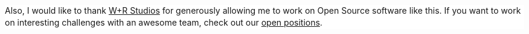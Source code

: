 [@plainprogrammer]: https://github.com/plainprogrammer
[ruby-odata]: https://github.com/ruby-odata/odata

Also, I would like to thank [W+R Studios][wrstudios] for generously allowing me to work on Open Source software like this. If you want to work on interesting challenges with an awesome team, check out our [open positions][wrcareers].

[wrstudios]: http://wrstudios.com/
[wrcareers]: http://wrstudios.com/careers


[http-auth]: https://developer.mozilla.org/en-US/docs/Web/HTTP/Authentication
[faraday]: https://github.com/lostisland/faraday
[faraday-auth]: https://github.com/lostisland/faraday#authentication
[typhoeus]: https://github.com/typhoeus/typhoeus
[odata-facets]: http://docs.oasis-open.org/odata/odata/v4.0/errata03/os/complete/part3-csdl/odata-v4.0-errata03-os-part3-csdl-complete.html#_Toc453752528
[odata-ops]: http://docs.oasis-open.org/odata/odata/v4.0/errata03/os/complete/part1-protocol/odata-v4.0-errata03-os-part1-protocol-complete.html#_Toc453752307